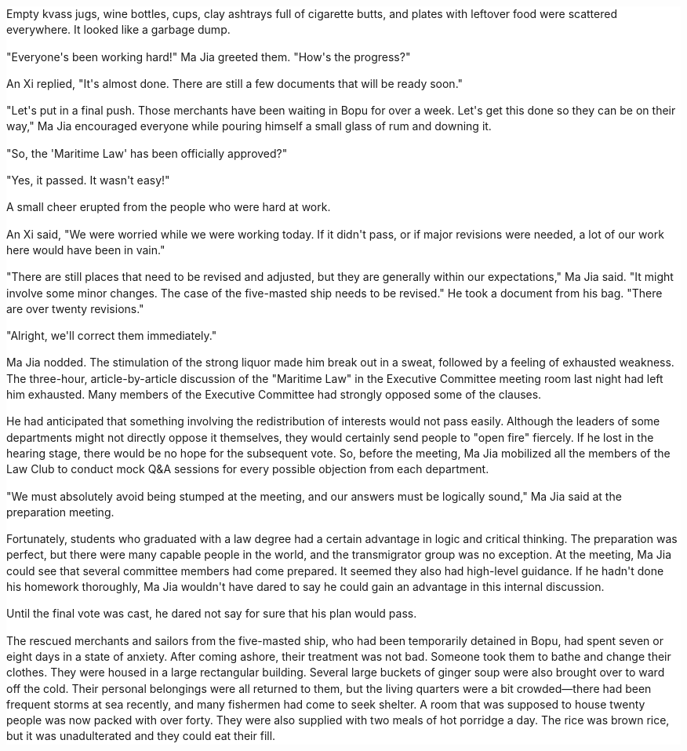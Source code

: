 Empty kvass jugs, wine bottles, cups, clay ashtrays full of cigarette butts, and plates with leftover food were scattered everywhere. It looked like a garbage dump.

"Everyone's been working hard!" Ma Jia greeted them. "How's the progress?"

An Xi replied, "It's almost done. There are still a few documents that will be ready soon."

"Let's put in a final push. Those merchants have been waiting in Bopu for over a week. Let's get this done so they can be on their way," Ma Jia encouraged everyone while pouring himself a small glass of rum and downing it.

"So, the 'Maritime Law' has been officially approved?"

"Yes, it passed. It wasn't easy!"

A small cheer erupted from the people who were hard at work.

An Xi said, "We were worried while we were working today. If it didn't pass, or if major revisions were needed, a lot of our work here would have been in vain."

"There are still places that need to be revised and adjusted, but they are generally within our expectations," Ma Jia said. "It might involve some minor changes. The case of the five-masted ship needs to be revised." He took a document from his bag. "There are over twenty revisions."

"Alright, we'll correct them immediately."

Ma Jia nodded. The stimulation of the strong liquor made him break out in a sweat, followed by a feeling of exhausted weakness. The three-hour, article-by-article discussion of the "Maritime Law" in the Executive Committee meeting room last night had left him exhausted. Many members of the Executive Committee had strongly opposed some of the clauses.

He had anticipated that something involving the redistribution of interests would not pass easily. Although the leaders of some departments might not directly oppose it themselves, they would certainly send people to "open fire" fiercely. If he lost in the hearing stage, there would be no hope for the subsequent vote. So, before the meeting, Ma Jia mobilized all the members of the Law Club to conduct mock Q&A sessions for every possible objection from each department.

"We must absolutely avoid being stumped at the meeting, and our answers must be logically sound," Ma Jia said at the preparation meeting.

Fortunately, students who graduated with a law degree had a certain advantage in logic and critical thinking. The preparation was perfect, but there were many capable people in the world, and the transmigrator group was no exception. At the meeting, Ma Jia could see that several committee members had come prepared. It seemed they also had high-level guidance. If he hadn't done his homework thoroughly, Ma Jia wouldn't have dared to say he could gain an advantage in this internal discussion.

Until the final vote was cast, he dared not say for sure that his plan would pass.

The rescued merchants and sailors from the five-masted ship, who had been temporarily detained in Bopu, had spent seven or eight days in a state of anxiety. After coming ashore, their treatment was not bad. Someone took them to bathe and change their clothes. They were housed in a large rectangular building. Several large buckets of ginger soup were also brought over to ward off the cold. Their personal belongings were all returned to them, but the living quarters were a bit crowded—there had been frequent storms at sea recently, and many fishermen had come to seek shelter. A room that was supposed to house twenty people was now packed with over forty. They were also supplied with two meals of hot porridge a day. The rice was brown rice, but it was unadulterated and they could eat their fill.

